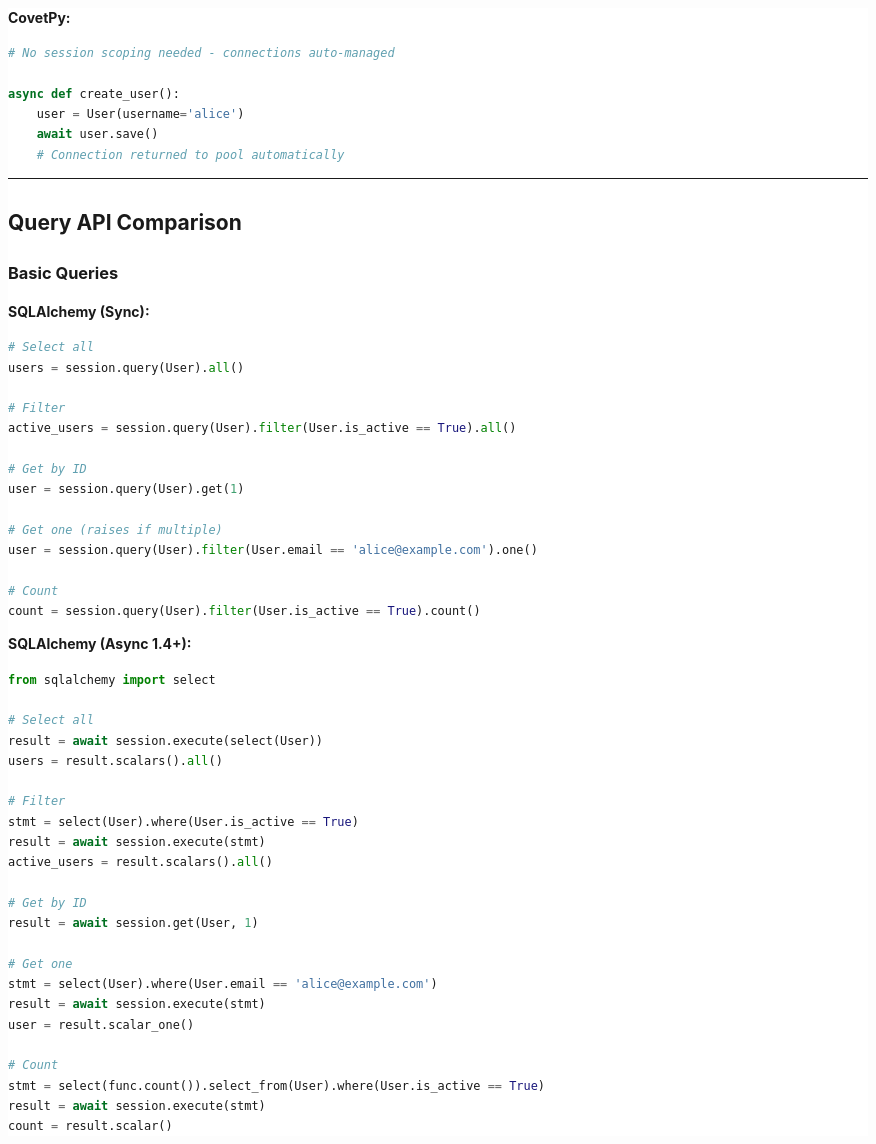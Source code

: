 **CovetPy:**
```python
# No session scoping needed - connections auto-managed

async def create_user():
    user = User(username='alice')
    await user.save()
    # Connection returned to pool automatically
```

---

## Query API Comparison

### Basic Queries

**SQLAlchemy (Sync):**
```python
# Select all
users = session.query(User).all()

# Filter
active_users = session.query(User).filter(User.is_active == True).all()

# Get by ID
user = session.query(User).get(1)

# Get one (raises if multiple)
user = session.query(User).filter(User.email == 'alice@example.com').one()

# Count
count = session.query(User).filter(User.is_active == True).count()
```

**SQLAlchemy (Async 1.4+):**
```python
from sqlalchemy import select

# Select all
result = await session.execute(select(User))
users = result.scalars().all()

# Filter
stmt = select(User).where(User.is_active == True)
result = await session.execute(stmt)
active_users = result.scalars().all()

# Get by ID
result = await session.get(User, 1)

# Get one
stmt = select(User).where(User.email == 'alice@example.com')
result = await session.execute(stmt)
user = result.scalar_one()

# Count
stmt = select(func.count()).select_from(User).where(User.is_active == True)
result = await session.execute(stmt)
count = result.scalar()
```
